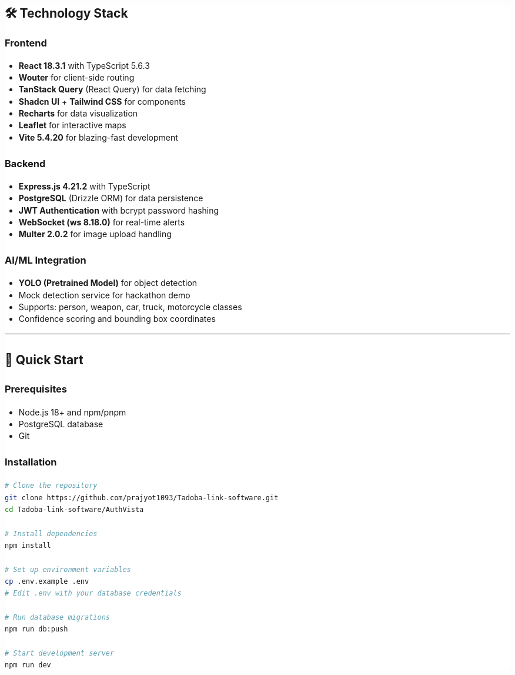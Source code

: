 
## 🛠️ Technology Stack

### Frontend
- **React 18.3.1** with TypeScript 5.6.3
- **Wouter** for client-side routing
- **TanStack Query** (React Query) for data fetching
- **Shadcn UI** + **Tailwind CSS** for components
- **Recharts** for data visualization
- **Leaflet** for interactive maps
- **Vite 5.4.20** for blazing-fast development

### Backend
- **Express.js 4.21.2** with TypeScript
- **PostgreSQL** (Drizzle ORM) for data persistence
- **JWT Authentication** with bcrypt password hashing
- **WebSocket (ws 8.18.0)** for real-time alerts
- **Multer 2.0.2** for image upload handling

### AI/ML Integration
- **YOLO (Pretrained Model)** for object detection
- Mock detection service for hackathon demo
- Supports: person, weapon, car, truck, motorcycle classes
- Confidence scoring and bounding box coordinates

---

## 🚀 Quick Start

### Prerequisites
- Node.js 18+ and npm/pnpm
- PostgreSQL database
- Git

### Installation

```bash
# Clone the repository
git clone https://github.com/prajyot1093/Tadoba-link-software.git
cd Tadoba-link-software/AuthVista

# Install dependencies
npm install

# Set up environment variables
cp .env.example .env
# Edit .env with your database credentials

# Run database migrations
npm run db:push

# Start development server
npm run dev
```
